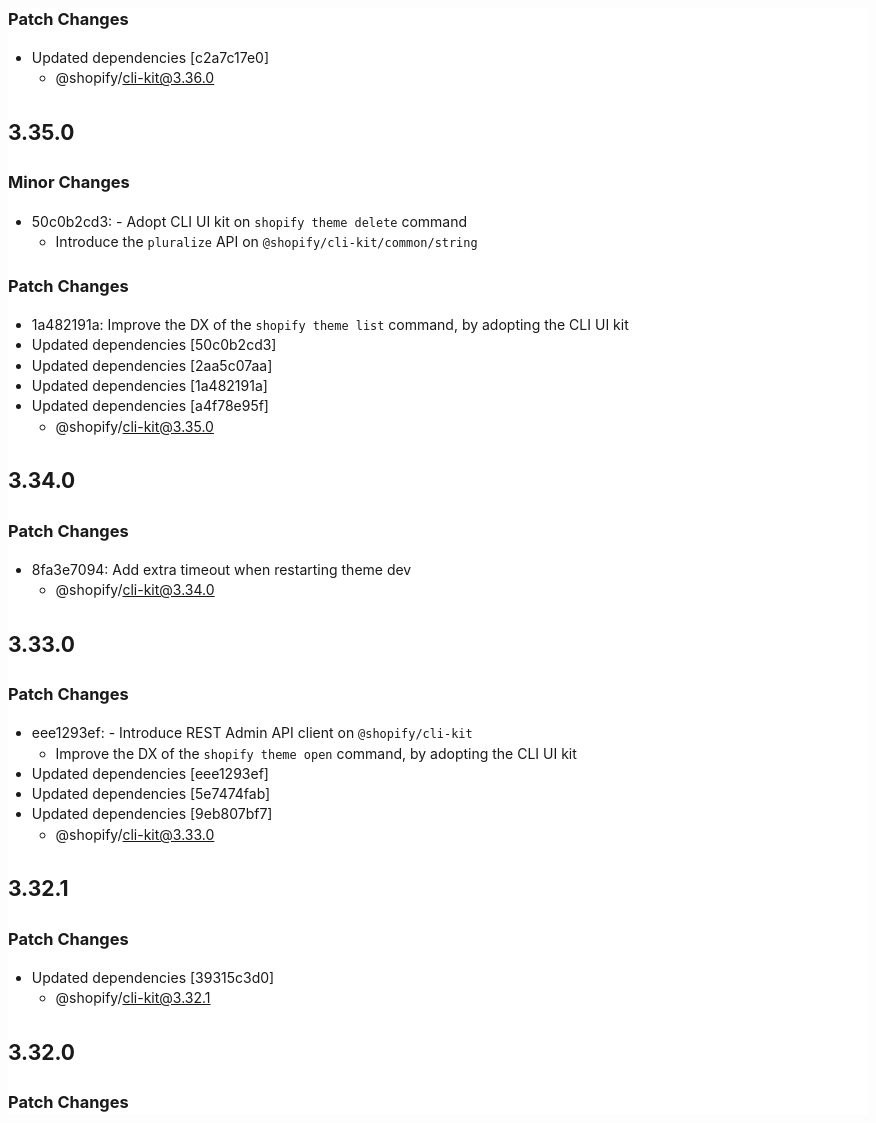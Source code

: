### Patch Changes

- Updated dependencies [c2a7c17e0]
  - @shopify/cli-kit@3.36.0

## 3.35.0

### Minor Changes

- 50c0b2cd3: - Adopt CLI UI kit on `shopify theme delete` command
  - Introduce the `pluralize` API on `@shopify/cli-kit/common/string`

### Patch Changes

- 1a482191a: Improve the DX of the `shopify theme list` command, by adopting the CLI UI kit
- Updated dependencies [50c0b2cd3]
- Updated dependencies [2aa5c07aa]
- Updated dependencies [1a482191a]
- Updated dependencies [a4f78e95f]
  - @shopify/cli-kit@3.35.0

## 3.34.0

### Patch Changes

- 8fa3e7094: Add extra timeout when restarting theme dev
  - @shopify/cli-kit@3.34.0

## 3.33.0

### Patch Changes

- eee1293ef: - Introduce REST Admin API client on `@shopify/cli-kit`
  - Improve the DX of the `shopify theme open` command, by adopting the CLI UI kit
- Updated dependencies [eee1293ef]
- Updated dependencies [5e7474fab]
- Updated dependencies [9eb807bf7]
  - @shopify/cli-kit@3.33.0

## 3.32.1

### Patch Changes

- Updated dependencies [39315c3d0]
  - @shopify/cli-kit@3.32.1

## 3.32.0

### Patch Changes
